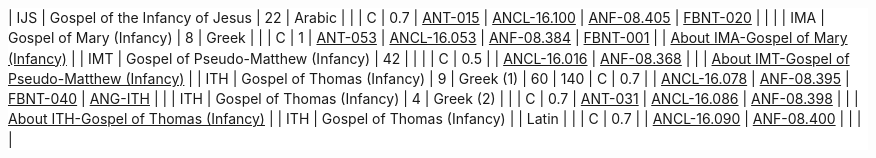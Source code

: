 | IJS  | Gospel of the Infancy of Jesus                                   | 22  | Arabic    |          |        | C  | 0.7 | [ANT-015](https://archive.org/details/apocryphalnewtes00newy/page/15/mode/2up?ref=ol&view=theater)      | [ANCL-16.100](https://archive.org/details/apocryphalgospel00edin/page/100/mode/2up?ref=ol&view=theater) | [ANF-08.405](https://archive.org/details/antenicenefather08buff/page/n416/mode/2up?view=theater)   | [FBNT-020](https://archive.org/details/suppressedgospel0000unse/page/20) |                                                                                                                                                                                                       |                                                                                                                                                                                                                                  |
| IMA  | Gospel of Mary (Infancy)                                         | 8   | Greek     |          |        | C  | 1   | [ANT-053](https://archive.org/details/apocryphalgospel00edin/page/53/mode/2up?ref=ol&view=theater)      | [ANCL-16.053](https://archive.org/details/apocryphalgospel00edin/page/53/mode/1up?ref=ol&view=theater)  | [ANF-08.384](https://archive.org/details/antenicenefather08buff/page/n395/mode/2up?view=theater)   | [FBNT-001](https://archive.org/details/suppressedgospel0000unse/page/1)  |                                                                                                                                                                                                       | [About IMA-Gospel of Mary (Infancy)](https://en.wikipedia.org/wiki/Gospel_of_Mary)                                                                                                                                               |
| IMT  | Gospel of Pseudo-Matthew (Infancy)                               | 42  |           |          |        | C  | 0.5 |                                                                                                         | [ANCL-16.016](https://archive.org/details/apocryphalgospel00edin/page/n47/mode/1up?ref=ol&view=theater) | [ANF-08.368](https://archive.org/details/antenicenefather08buff/page/n379/mode/2up?view=theater)   |                                                                          |                                                                                                                                                                                                       | [About IMT-Gospel of Pseudo-Matthew (Infancy)](https://en.wikipedia.org/wiki/Gospel_of_Pseudo-Matthew)                                                                                                                           |
| ITH  | Gospel of Thomas (Infancy)                                       | 9   | Greek (1) | 60       | 140    | C  | 0.7 |                                                                                                         | [ANCL-16.078](https://archive.org/details/apocryphalgospel00edin/page/78/mode/2up?ref=ol&view=theater)  | [ANF-08.395](https://archive.org/details/antenicenefather08buff/page/n406/mode/2up?view=theater)   | [FBNT-040](https://archive.org/details/suppressedgospel0000unse/page/40) | [ANG-ITH](https://www.academia.edu/38052905/The_Infancy_Gospel_of_Thomas_A_Public_Domain_Translation)                                                                                                 |                                                                                                                                                                                                                                  |
| ITH  | Gospel of Thomas (Infancy)                                       | 4   | Greek (2) |          |        | C  | 0.7 | [ANT-031](https://archive.org/details/apocryphalnewtes00newy/page/31/mode/2up?ref=ol&view=theater)      | [ANCL-16.086](https://archive.org/details/apocryphalgospel00edin/page/86/mode/2up?ref=ol&view=theater)  | [ANF-08.398](https://archive.org/details/antenicenefather08buff/page/n409/mode/2up?view=theater)   |                                                                          |                                                                                                                                                                                                       | [About ITH-Gospel of Thomas (Infancy)](https://en.wikipedia.org/wiki/Infancy_Gospel_of_Thomas)                                                                                                                                   |
| ITH  | Gospel of Thomas (Infancy)                                       |     | Latin     |          |        | C  | 0.7 |                                                                                                         | [ANCL-16.090](https://archive.org/details/apocryphalgospel00edin/page/90/mode/2up?ref=ol&view=theater)  | [ANF-08.400](https://archive.org/details/antenicenefather08buff/page/n411/mode/2up?view=theater)   |                                                                          |                                                                                                                                                                                                       |                                                                                                                                                                                                                                  |